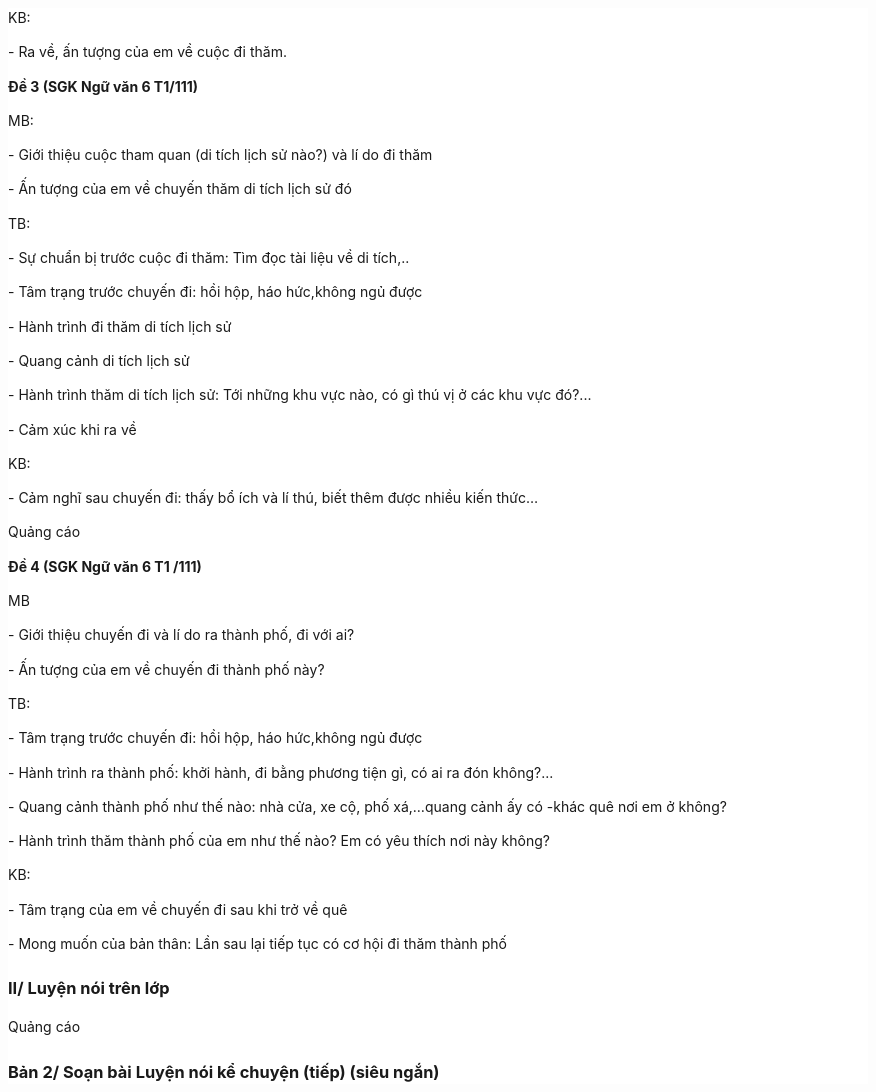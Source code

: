 KB:

\- Ra về, ấn tượng của em về cuộc đi thăm.

**Đề 3 (SGK Ngữ văn 6 T1/111)**

MB: 

\- Giới thiệu cuộc tham quan (di tích lịch sử nào?) và lí do đi thăm

\- Ấn tượng của em về chuyến thăm di tích lịch sử đó

TB:

\- Sự chuẩn bị trước cuộc đi thăm: Tìm đọc tài liệu về di tích,..

\- Tâm trạng trước chuyến đi: hồi hộp, háo hức,không ngủ được

\- Hành trình đi thăm di tích lịch sử

\- Quang cảnh di tích lịch sử

\- Hành trình thăm di tích lịch sử: Tới những khu vực nào, có gì thú vị ở các khu vực đó?...

\- Cảm xúc khi ra về

KB: 

\- Cảm nghĩ sau chuyến đi: thấy bổ ích và lí thú, biết thêm được nhiều kiến thức…

Quảng cáo

**Đề 4 (SGK Ngữ văn 6 T1 /111)**

MB

\- Giới thiệu chuyến đi và lí do ra thành phố, đi với ai?

\- Ấn tượng của em về chuyến đi thành phố này?

TB:

\- Tâm trạng trước chuyến đi: hồi hộp, háo hức,không ngủ được

\- Hành trình ra thành phố: khởi hành, đi bằng phương tiện gì, có ai ra đón không?...

\- Quang cảnh thành phố như thế nào: nhà cửa, xe cộ, phố xá,…quang cảnh ấy có -khác quê nơi em ở không?

\- Hành trình thăm thành phố của em như thế nào? Em có yêu thích nơi này không? 

KB: 

\- Tâm trạng của em về chuyến đi sau khi trở về quê 

\- Mong muốn của bản thân: Lần sau lại tiếp tục có cơ hội đi thăm thành phố

### II/ Luyện nói trên lớp

Quảng cáo

### **Bản 2/ Soạn bài Luyện nói kể chuyện (tiếp) (siêu ngắn)**
